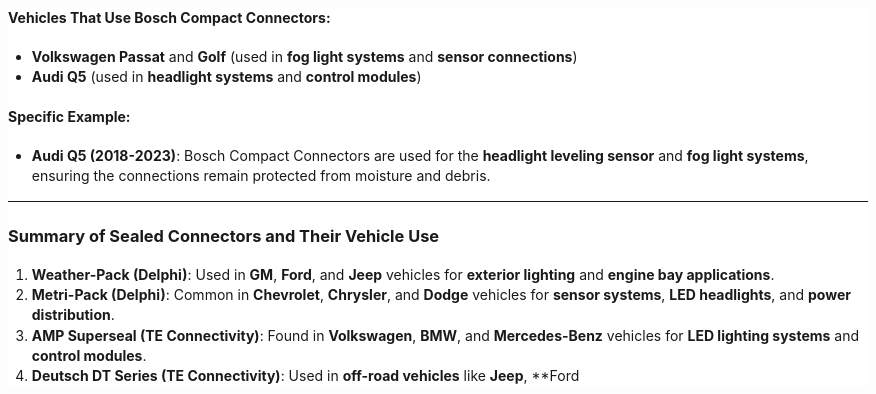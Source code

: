 #### **Vehicles That Use Bosch Compact Connectors**:
- **Volkswagen Passat** and **Golf** (used in **fog light systems** and **sensor connections**)
- **Audi Q5** (used in **headlight systems** and **control modules**)

#### **Specific Example**:
- **Audi Q5 (2018-2023)**: Bosch Compact Connectors are used for the **headlight leveling sensor** and **fog light systems**, ensuring the connections remain protected from moisture and debris.

---

### **Summary of Sealed Connectors and Their Vehicle Use**

1. **Weather-Pack (Delphi)**: Used in **GM**, **Ford**, and **Jeep** vehicles for **exterior lighting** and **engine bay applications**.
2. **Metri-Pack (Delphi)**: Common in **Chevrolet**, **Chrysler**, and **Dodge** vehicles for **sensor systems**, **LED headlights**, and **power distribution**.
3. **AMP Superseal (TE Connectivity)**: Found in **Volkswagen**, **BMW**, and **Mercedes-Benz** vehicles for **LED lighting systems** and **control modules**.
4. **Deutsch DT Series (TE Connectivity)**: Used in **off-road vehicles** like **Jeep**, **Ford